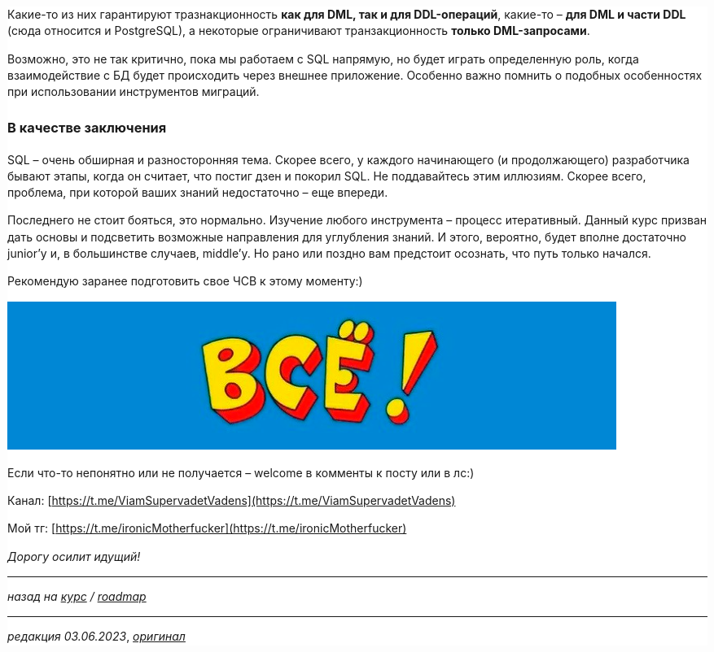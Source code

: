 Какие-то из них гарантируют тразнакционность **как для DML, так и для DDL-операций**, какие-то – **для DML и части DDL** (сюда относится и PostgreSQL), а некоторые ограничивают транзакционность **только DML-запросами**.

Возможно, это не так критично, пока мы работаем с SQL напрямую, но будет играть определенную роль, когда взаимодействие с БД будет происходить через внешнее приложение. Особенно важно помнить о подобных особенностях при использовании инструментов миграций.

### В качестве заключения

SQL – очень обширная и разносторонняя тема. Скорее всего, у каждого начинающего (и продолжающего) разработчика бывают этапы, когда он считает, что постиг дзен и покорил SQL. Не поддавайтесь этим иллюзиям. Скорее всего, проблема, при которой ваших знаний недостаточно – еще впереди.

Последнего не стоит бояться, это нормально. Изучение любого инструмента – процесс итеративный. Данный курс призван дать основы и подсветить возможные направления для углубления знаний. И этого, вероятно, будет вполне достаточно junior’у и, в большинстве случаев, middle’у. Но рано или поздно вам предстоит осознать, что путь только начался.

Рекомендую заранее подготовить свое ЧСВ к этому моменту:)

![](../../common_files/footer.png)

Если что-то непонятно или не получается – welcome в комменты к посту или в лс:)

Канал: [https://t.me/ViamSupervadetVadens](https://t.me/ViamSupervadetVadens)

Мой тг: [https://t.me/ironicMotherfucker](https://t.me/ironicMotherfucker)

_Дорогу осилит идущий!_

***

*назад на [курс](../../course.md) / [roadmap](../../roadmap.md)*

***

_редакция 03.06.2023_, [_оригинал_](https://telegra.ph/Osnovnye-terminy-relyacionnyh-BD-i-chto-takoe-SQL-DDL-DML-etc-06-03)
